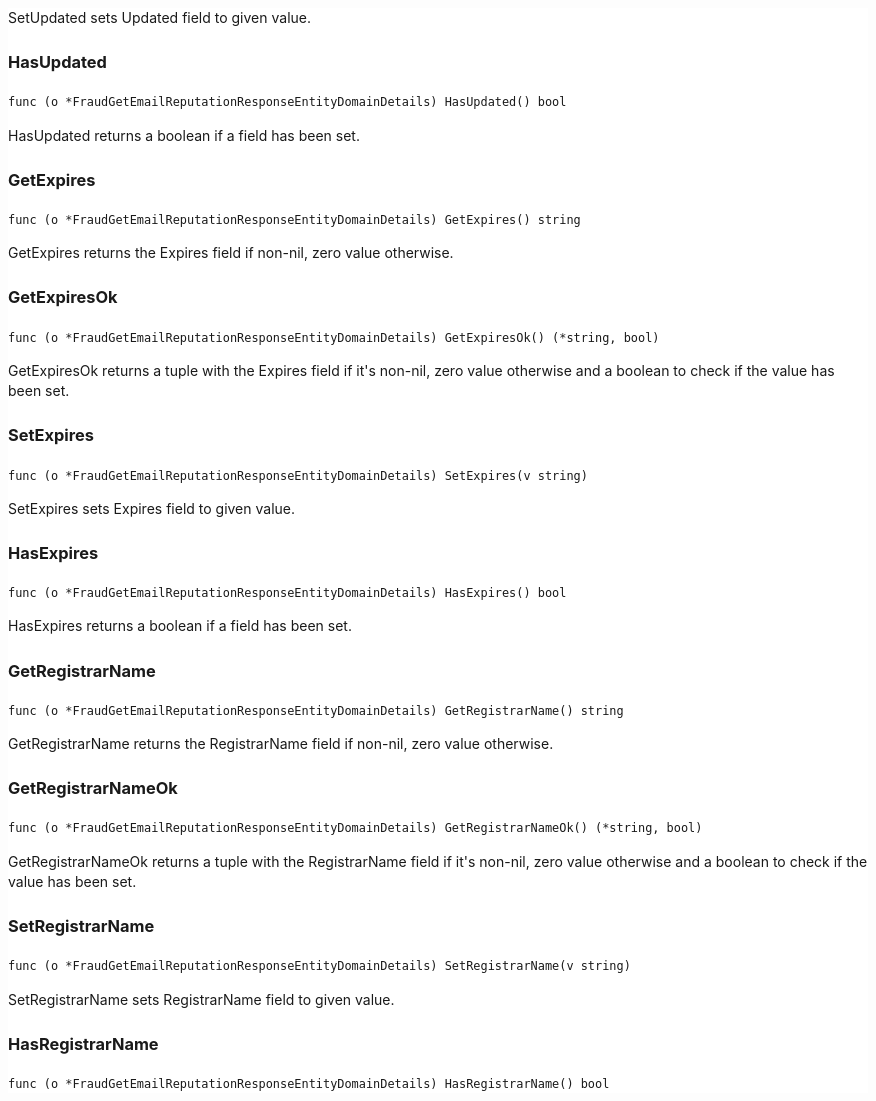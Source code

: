 SetUpdated sets Updated field to given value.

### HasUpdated

`func (o *FraudGetEmailReputationResponseEntityDomainDetails) HasUpdated() bool`

HasUpdated returns a boolean if a field has been set.

### GetExpires

`func (o *FraudGetEmailReputationResponseEntityDomainDetails) GetExpires() string`

GetExpires returns the Expires field if non-nil, zero value otherwise.

### GetExpiresOk

`func (o *FraudGetEmailReputationResponseEntityDomainDetails) GetExpiresOk() (*string, bool)`

GetExpiresOk returns a tuple with the Expires field if it's non-nil, zero value otherwise
and a boolean to check if the value has been set.

### SetExpires

`func (o *FraudGetEmailReputationResponseEntityDomainDetails) SetExpires(v string)`

SetExpires sets Expires field to given value.

### HasExpires

`func (o *FraudGetEmailReputationResponseEntityDomainDetails) HasExpires() bool`

HasExpires returns a boolean if a field has been set.

### GetRegistrarName

`func (o *FraudGetEmailReputationResponseEntityDomainDetails) GetRegistrarName() string`

GetRegistrarName returns the RegistrarName field if non-nil, zero value otherwise.

### GetRegistrarNameOk

`func (o *FraudGetEmailReputationResponseEntityDomainDetails) GetRegistrarNameOk() (*string, bool)`

GetRegistrarNameOk returns a tuple with the RegistrarName field if it's non-nil, zero value otherwise
and a boolean to check if the value has been set.

### SetRegistrarName

`func (o *FraudGetEmailReputationResponseEntityDomainDetails) SetRegistrarName(v string)`

SetRegistrarName sets RegistrarName field to given value.

### HasRegistrarName

`func (o *FraudGetEmailReputationResponseEntityDomainDetails) HasRegistrarName() bool`

